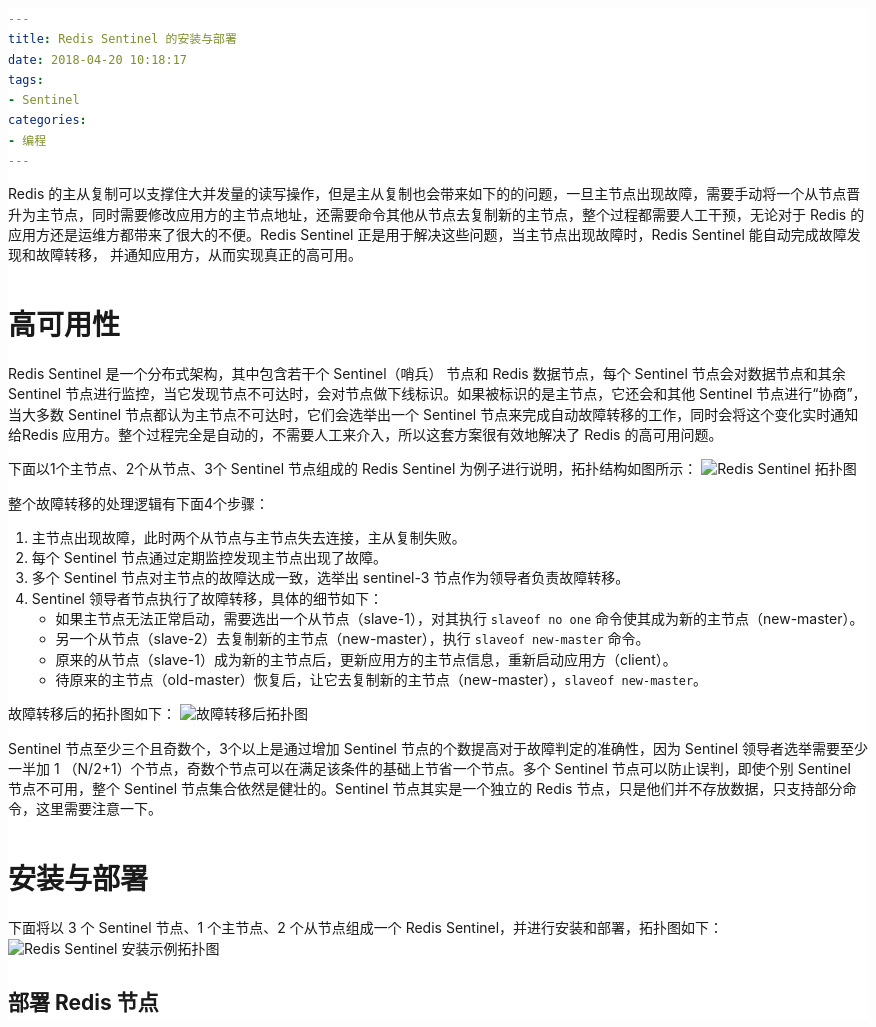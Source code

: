 ```yaml
---
title: Redis Sentinel 的安装与部署
date: 2018-04-20 10:18:17
tags:
- Sentinel
categories:
- 编程
---
```


Redis 的主从复制可以支撑住大并发量的读写操作，但是主从复制也会带来如下的的问题，一旦主节点出现故障，需要手动将一个从节点晋升为主节点，同时需要修改应用方的主节点地址，还需要命令其他从节点去复制新的主节点，整个过程都需要人工干预，无论对于 Redis 的应用方还是运维方都带来了很大的不便。Redis Sentinel 正是用于解决这些问题，当主节点出现故障时，Redis Sentinel 能自动完成故障发现和故障转移， 并通知应用方，从而实现真正的高可用。



# 高可用性

Redis Sentinel 是一个分布式架构，其中包含若干个 Sentinel（哨兵） 节点和 Redis 数据节点，每个 Sentinel 节点会对数据节点和其余Sentinel 节点进行监控，当它发现节点不可达时，会对节点做下线标识。如果被标识的是主节点，它还会和其他 Sentinel 节点进行“协商”，当大多数 Sentinel 节点都认为主节点不可达时，它们会选举出一个 Sentinel 节点来完成自动故障转移的工作，同时会将这个变化实时通知给Redis 应用方。整个过程完全是自动的，不需要人工来介入，所以这套方案很有效地解决了 Redis 的高可用问题。

下面以1个主节点、2个从节点、3个 Sentinel 节点组成的 Redis Sentinel 为例子进行说明，拓扑结构如图所示：
<img src="http://image.leeyom.top/20180425152462467352740.png" title="Redis Sentinel 拓扑图" />

整个故障转移的处理逻辑有下面4个步骤：

1. 主节点出现故障，此时两个从节点与主节点失去连接，主从复制失败。
2. 每个 Sentinel 节点通过定期监控发现主节点出现了故障。
3. 多个 Sentinel 节点对主节点的故障达成一致，选举出 sentinel-3 节点作为领导者负责故障转移。
4. Sentinel 领导者节点执行了故障转移，具体的细节如下：
    - 如果主节点无法正常启动，需要选出一个从节点（slave-1），对其执行 `slaveof no one` 命令使其成为新的主节点（new-master）。
    - 另一个从节点（slave-2）去复制新的主节点（new-master），执行 `slaveof new-master` 命令。
    - 原来的从节点（slave-1）成为新的主节点后，更新应用方的主节点信息，重新启动应用方（client）。
    - 待原来的主节点（old-master）恢复后，让它去复制新的主节点（new-master），`slaveof new-master`。

  故障转移后的拓扑图如下：
  <img src="http://image.leeyom.top/20180425152462854435905.png" title="故障转移后拓扑图" />

Sentinel 节点至少三个且奇数个，3个以上是通过增加 Sentinel 节点的个数提高对于故障判定的准确性，因为 Sentinel 领导者选举需要至少一半加 1 （N/2+1）个节点，奇数个节点可以在满足该条件的基础上节省一个节点。多个 Sentinel 节点可以防止误判，即使个别 Sentinel 节点不可用，整个 Sentinel 节点集合依然是健壮的。Sentinel 节点其实是一个独立的 Redis 节点，只是他们并不存放数据，只支持部分命令，这里需要注意一下。

# 安装与部署

下面将以 3 个 Sentinel 节点、1 个主节点、2 个从节点组成一个 Redis Sentinel，并进行安装和部署，拓扑图如下：
<img src="http://image.leeyom.top/20180425152462948012671.png" title="Redis Sentinel 安装示例拓扑图" />

## 部署 Redis 节点
